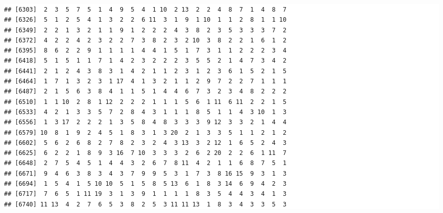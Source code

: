    ## [6303]  2  3  5  7  5  1  4  9  5  4  1 10  2 13  2  2  4  8  7  1  4  8  7
    ## [6326]  5  1  2  5  4  1  3  2  2  6 11  3  1  9  1 10  1  1  2  8  1  1 10
    ## [6349]  2  2  1  3  2  1  1  9  1  2  2  2  4  3  8  2  3  5  3  3  3  7  2
    ## [6372]  4  2  2  4  2  3  2  2  7  3  8  2  3  2 10  3  8  2  2  1  6  1  2
    ## [6395]  8  6  2  2  9  1  1  1  1  4  4  1  5  1  7  3  1  1  2  2  2  3  4
    ## [6418]  5  1  5  1  1  7  1  4  2  3  2  2  2  3  5  5  2  1  4  7  3  4  2
    ## [6441]  2  1  2  4  3  8  3  1  4  2  1  1  2  3  1  2  3  6  1  5  2  1  5
    ## [6464]  1  7  1  3  2  3  1 17  4  1  3  2  1  1  2  9  7  2  2  7  1  1  1
    ## [6487]  2  1  5  6  3  8  4  1  1  5  1  4  4  6  7  3  2  3  4  8  2  2  2
    ## [6510]  1  1 10  2  8  1 12  2  2  2  1  1  1  5  6  1 11  6 11  2  2  1  5
    ## [6533]  4  2  1  3  3  5  7  2  8  4  3  1  1  1  8  5  1  1  4  3 10  1  3
    ## [6556]  1  3 17  2  2  2  1  3  5  8  4  8  3  3  3  9 12  3  3  2  1  4  4
    ## [6579] 10  8  1  9  2  4  5  1  8  3  1  3 20  2  1  3  3  5  1  1  2  1  2
    ## [6602]  5  6  2  6  8  2  7  8  2  3  2  4  3 13  3  2 12  1  6  5  2  4  3
    ## [6625]  6  2  2  1  8  9  3 16  7 10  3  3  3  2  6  2 20  2  2  6  1 11  7
    ## [6648]  2  7  5  4  5  1  4  4  3  2  6  7  8 11  4  2  1  1  6  8  7  5  1
    ## [6671]  9  4  6  3  8  3  4  3  7  9  9  5  3  1  7  3  8 16 15  9  3  1  3
    ## [6694]  1  5  4  1  5 10 10  5  1  5  8  5 13  6  1  8  3 14  6  9  4  2  3
    ## [6717]  7  6  5  1 11 19  3  1  3  9  1  1  1  1  8  3  5  4  4  3  4  1  3
    ## [6740] 11 13  4  2  7  6  5  3  8  2  5  3 11 11 13  1  8  3  4  3  3  5  3